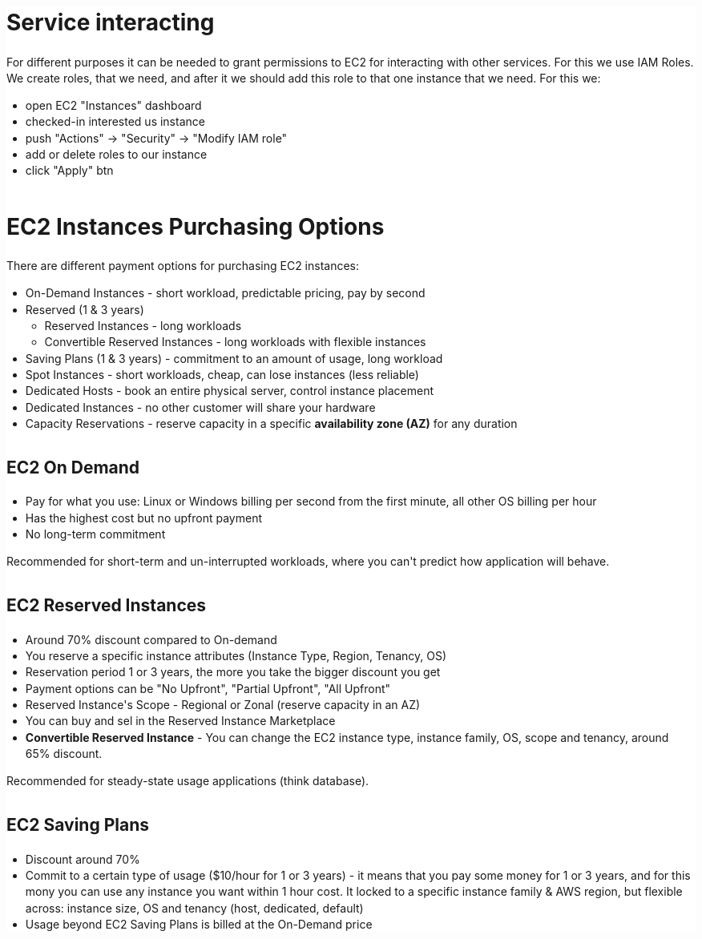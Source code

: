 # Service interacting
For different purposes it can be needed to grant permissions to EC2 for interacting with other services. For this we use IAM Roles. We create roles, that we need, and after it we should add this role to that one instance that we need. For this we:
- open EC2 "Instances" dashboard
- checked-in interested us instance
- push "Actions" -> "Security" -> "Modify IAM role"
- add or delete roles to our instance
- click "Apply" btn

# EC2 Instances Purchasing Options

There are different payment options for purchasing EC2 instances:
- On-Demand Instances - short workload, predictable pricing, pay by second
- Reserved (1 & 3 years)
  - Reserved Instances - long workloads
  - Convertible Reserved Instances - long workloads with flexible instances
- Saving Plans (1 & 3 years) - commitment to an amount of usage, long workload
- Spot Instances - short workloads, cheap, can lose instances (less reliable)
- Dedicated Hosts - book an entire physical server, control instance placement
- Dedicated Instances - no other customer will share your hardware
- Capacity Reservations - reserve capacity in a specific **availability zone (AZ)** for any duration

## EC2 On Demand
- Pay for what you use: Linux or Windows billing per second from the first minute, all other OS billing per hour
- Has the highest cost but no upfront payment
- No long-term commitment

Recommended for short-term and un-interrupted workloads, where you can't predict how application will behave.

## EC2 Reserved Instances
- Around 70% discount compared to On-demand
- You reserve a specific instance attributes (Instance Type, Region, Tenancy, OS)
- Reservation period 1 or 3 years, the more you take the bigger discount you get
- Payment options can be "No Upfront", "Partial Upfront", "All Upfront"
- Reserved Instance's Scope - Regional or Zonal (reserve capacity in an AZ)
- You can buy and sel in the Reserved Instance Marketplace
- **Convertible Reserved Instance** - You can change the EC2 instance type, instance family, OS, scope and tenancy, around 65% discount.

Recommended for steady-state usage applications (think database).

## EC2 Saving Plans
- Discount around 70%
- Commit to a certain type of usage ($10/hour for 1 or 3 years) - it means that you pay some money for 1 or 3 years, and for  this mony you can use any instance you want within 1 hour cost. It locked to a specific instance family & AWS region, but flexible across: instance size, OS and tenancy (host, dedicated, default)
- Usage beyond EC2 Saving Plans is billed at the On-Demand price
